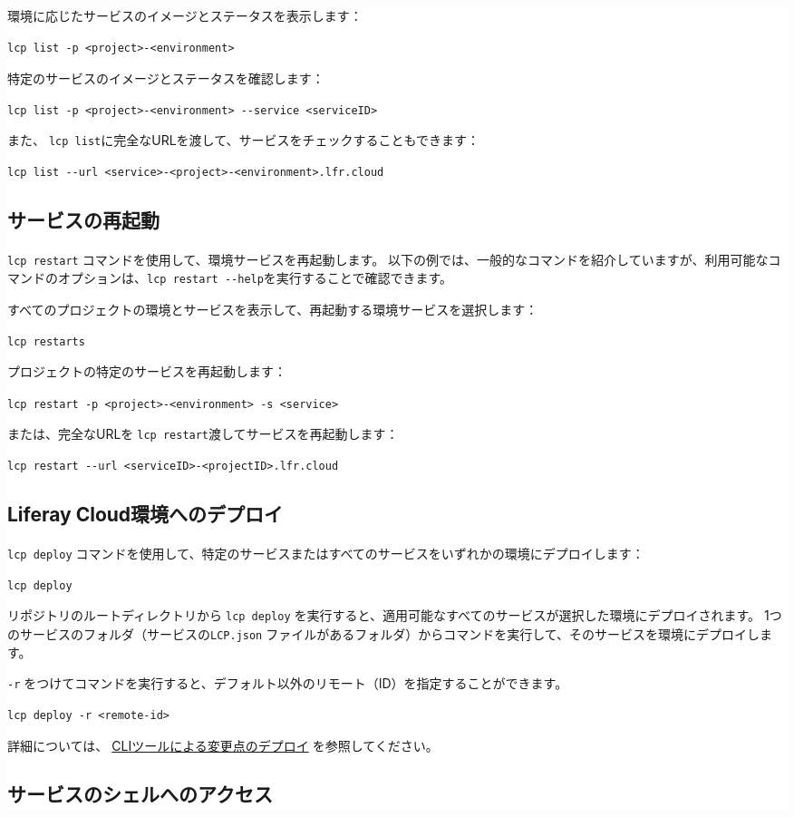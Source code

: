 環境に応じたサービスのイメージとステータスを表示します：

```shell
lcp list -p <project>-<environment>
```

特定のサービスのイメージとステータスを確認します：

```shell
lcp list -p <project>-<environment> --service <serviceID>
```

また、 `lcp list`に完全なURLを渡して、サービスをチェックすることもできます：

```shell
lcp list --url <service>-<project>-<environment>.lfr.cloud
```

## サービスの再起動

`lcp restart` コマンドを使用して、環境サービスを再起動します。 以下の例では、一般的なコマンドを紹介していますが、利用可能なコマンドのオプションは、`lcp restart --help`を実行することで確認できます。

すべてのプロジェクトの環境とサービスを表示して、再起動する環境サービスを選択します：

```shell
lcp restarts
```

プロジェクトの特定のサービスを再起動します：

```shell
lcp restart -p <project>-<environment> -s <service>
```

または、完全なURLを `lcp restart`渡してサービスを再起動します：

```shell
lcp restart --url <serviceID>-<projectID>.lfr.cloud
```

## Liferay Cloud環境へのデプロイ

`lcp deploy` コマンドを使用して、特定のサービスまたはすべてのサービスをいずれかの環境にデプロイします：

```shell
lcp deploy
```

リポジトリのルートディレクトリから `lcp deploy` を実行すると、適用可能なすべてのサービスが選択した環境にデプロイされます。 1つのサービスのフォルダ（サービスの`LCP.json` ファイルがあるフォルダ）からコマンドを実行して、そのサービスを環境にデプロイします。

`-r` をつけてコマンドを実行すると、デフォルト以外のリモート（ID）を指定することができます。

```shell
lcp deploy -r <remote-id>
```

詳細については、 [CLIツールによる変更点のデプロイ](../build-and-deploy/deploying-changes-via-the-cli-tool.md) を参照してください。

## サービスのシェルへのアクセス
